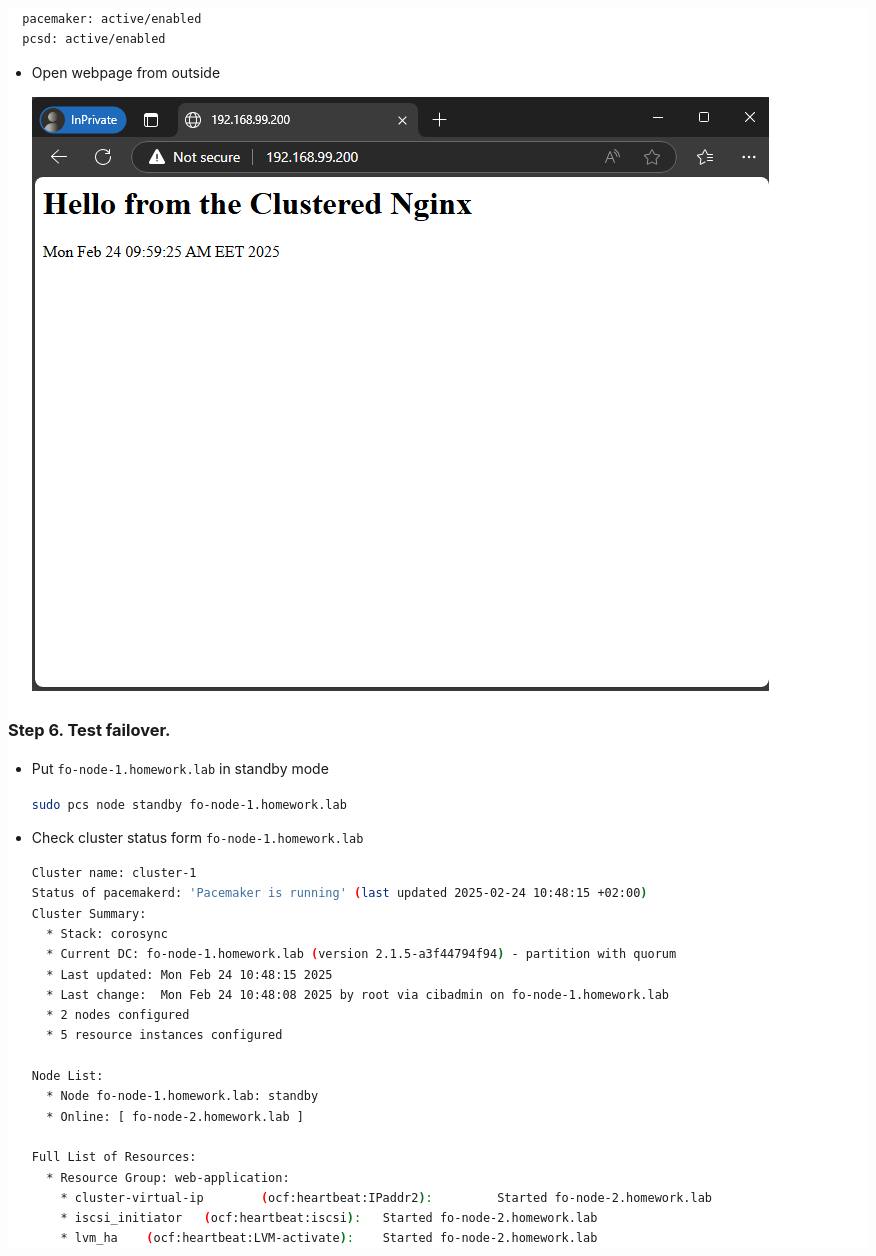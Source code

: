   ```sh
    pacemaker: active/enabled
    pcsd: active/enabled
  ```

- Open webpage from outside

  ![debian-1](../media/debian-1.png)

### Step 6. Test failover.

- Put `fo-node-1.homework.lab` in standby mode
  ```sh
  sudo pcs node standby fo-node-1.homework.lab
  ```
- Check cluster status form `fo-node-1.homework.lab`
  ```sh
  Cluster name: cluster-1
  Status of pacemakerd: 'Pacemaker is running' (last updated 2025-02-24 10:48:15 +02:00)
  Cluster Summary:
    * Stack: corosync
    * Current DC: fo-node-1.homework.lab (version 2.1.5-a3f44794f94) - partition with quorum
    * Last updated: Mon Feb 24 10:48:15 2025
    * Last change:  Mon Feb 24 10:48:08 2025 by root via cibadmin on fo-node-1.homework.lab
    * 2 nodes configured
    * 5 resource instances configured

  Node List:
    * Node fo-node-1.homework.lab: standby
    * Online: [ fo-node-2.homework.lab ]

  Full List of Resources:
    * Resource Group: web-application:
      * cluster-virtual-ip        (ocf:heartbeat:IPaddr2):         Started fo-node-2.homework.lab
      * iscsi_initiator   (ocf:heartbeat:iscsi):   Started fo-node-2.homework.lab
      * lvm_ha    (ocf:heartbeat:LVM-activate):    Started fo-node-2.homework.lab
  ```